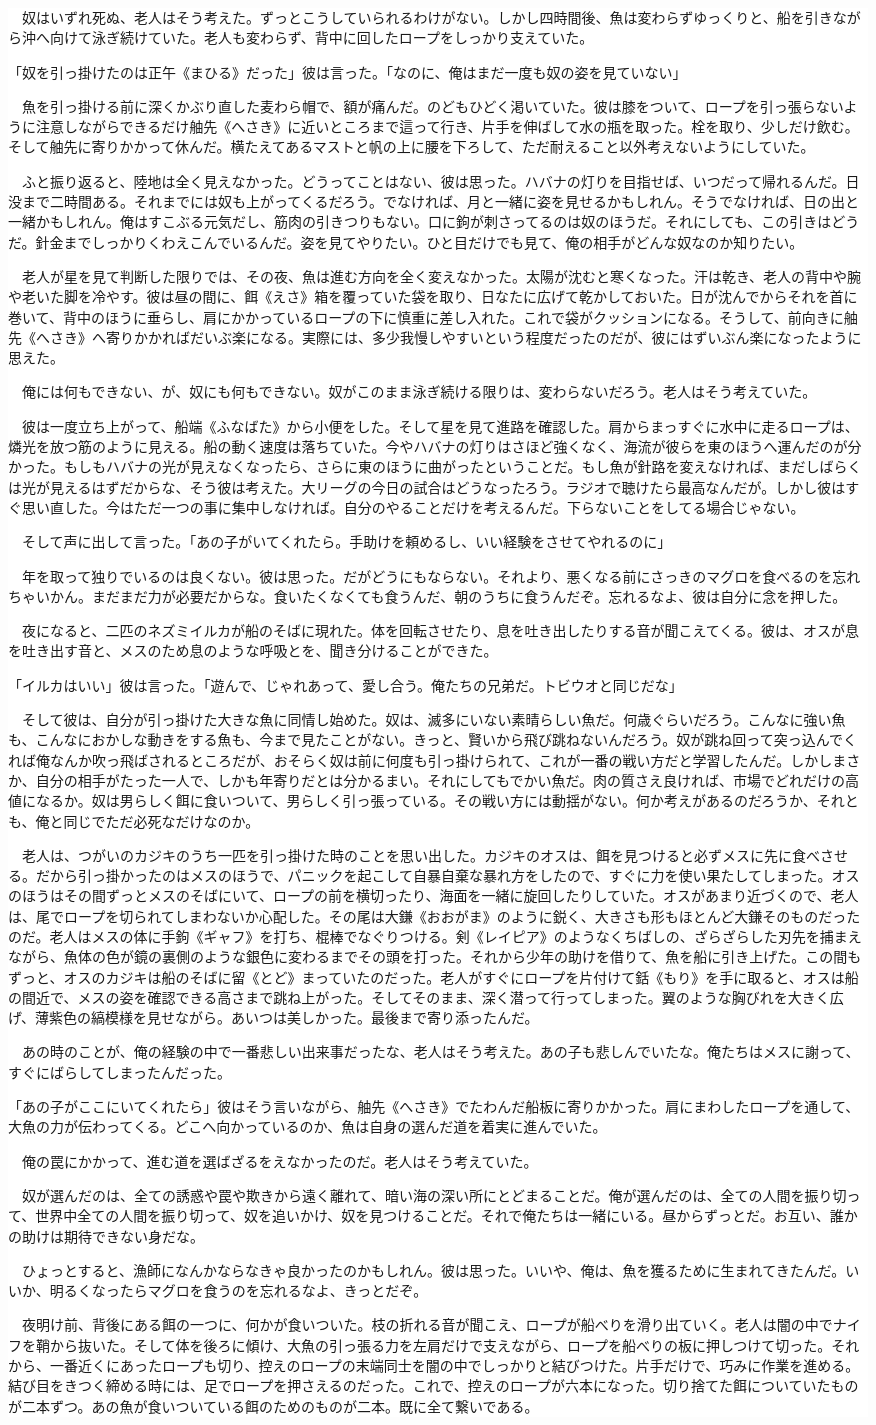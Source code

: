 　奴はいずれ死ぬ、老人はそう考えた。ずっとこうしていられるわけがない。しかし四時間後、魚は変わらずゆっくりと、船を引きながら沖へ向けて泳ぎ続けていた。老人も変わらず、背中に回したロープをしっかり支えていた。

「奴を引っ掛けたのは正午《まひる》だった」彼は言った。「なのに、俺はまだ一度も奴の姿を見ていない」

　魚を引っ掛ける前に深くかぶり直した麦わら帽で、額が痛んだ。のどもひどく渇いていた。彼は膝をついて、ロープを引っ張らないように注意しながらできるだけ舳先《へさき》に近いところまで這って行き、片手を伸ばして水の瓶を取った。栓を取り、少しだけ飲む。そして舳先に寄りかかって休んだ。横たえてあるマストと帆の上に腰を下ろして、ただ耐えること以外考えないようにしていた。

　ふと振り返ると、陸地は全く見えなかった。どうってことはない、彼は思った。ハバナの灯りを目指せば、いつだって帰れるんだ。日没まで二時間ある。それまでには奴も上がってくるだろう。でなければ、月と一緒に姿を見せるかもしれん。そうでなければ、日の出と一緒かもしれん。俺はすこぶる元気だし、筋肉の引きつりもない。口に鉤が刺さってるのは奴のほうだ。それにしても、この引きはどうだ。針金までしっかりくわえこんでいるんだ。姿を見てやりたい。ひと目だけでも見て、俺の相手がどんな奴なのか知りたい。

　老人が星を見て判断した限りでは、その夜、魚は進む方向を全く変えなかった。太陽が沈むと寒くなった。汗は乾き、老人の背中や腕や老いた脚を冷やす。彼は昼の間に、餌《えさ》箱を覆っていた袋を取り、日なたに広げて乾かしておいた。日が沈んでからそれを首に巻いて、背中のほうに垂らし、肩にかかっているロープの下に慎重に差し入れた。これで袋がクッションになる。そうして、前向きに舳先《へさき》へ寄りかかればだいぶ楽になる。実際には、多少我慢しやすいという程度だったのだが、彼にはずいぶん楽になったように思えた。

　俺には何もできない、が、奴にも何もできない。奴がこのまま泳ぎ続ける限りは、変わらないだろう。老人はそう考えていた。

　彼は一度立ち上がって、船端《ふなばた》から小便をした。そして星を見て進路を確認した。肩からまっすぐに水中に走るロープは、燐光を放つ筋のように見える。船の動く速度は落ちていた。今やハバナの灯りはさほど強くなく、海流が彼らを東のほうへ運んだのが分かった。もしもハバナの光が見えなくなったら、さらに東のほうに曲がったということだ。もし魚が針路を変えなければ、まだしばらくは光が見えるはずだからな、そう彼は考えた。大リーグの今日の試合はどうなったろう。ラジオで聴けたら最高なんだが。しかし彼はすぐ思い直した。今はただ一つの事に集中しなければ。自分のやることだけを考えるんだ。下らないことをしてる場合じゃない。

　そして声に出して言った。「あの子がいてくれたら。手助けを頼めるし、いい経験をさせてやれるのに」

　年を取って独りでいるのは良くない。彼は思った。だがどうにもならない。それより、悪くなる前にさっきのマグロを食べるのを忘れちゃいかん。まだまだ力が必要だからな。食いたくなくても食うんだ、朝のうちに食うんだぞ。忘れるなよ、彼は自分に念を押した。

　夜になると、二匹のネズミイルカが船のそばに現れた。体を回転させたり、息を吐き出したりする音が聞こえてくる。彼は、オスが息を吐き出す音と、メスのため息のような呼吸とを、聞き分けることができた。

「イルカはいい」彼は言った。「遊んで、じゃれあって、愛し合う。俺たちの兄弟だ。トビウオと同じだな」

　そして彼は、自分が引っ掛けた大きな魚に同情し始めた。奴は、滅多にいない素晴らしい魚だ。何歳ぐらいだろう。こんなに強い魚も、こんなにおかしな動きをする魚も、今まで見たことがない。きっと、賢いから飛び跳ねないんだろう。奴が跳ね回って突っ込んでくれば俺なんか吹っ飛ばされるところだが、おそらく奴は前に何度も引っ掛けられて、これが一番の戦い方だと学習したんだ。しかしまさか、自分の相手がたった一人で、しかも年寄りだとは分かるまい。それにしてもでかい魚だ。肉の質さえ良ければ、市場でどれだけの高値になるか。奴は男らしく餌に食いついて、男らしく引っ張っている。その戦い方には動揺がない。何か考えがあるのだろうか、それとも、俺と同じでただ必死なだけなのか。

　老人は、つがいのカジキのうち一匹を引っ掛けた時のことを思い出した。カジキのオスは、餌を見つけると必ずメスに先に食べさせる。だから引っ掛かったのはメスのほうで、パニックを起こして自暴自棄な暴れ方をしたので、すぐに力を使い果たしてしまった。オスのほうはその間ずっとメスのそばにいて、ロープの前を横切ったり、海面を一緒に旋回したりしていた。オスがあまり近づくので、老人は、尾でロープを切られてしまわないか心配した。その尾は大鎌《おおがま》のように鋭く、大きさも形もほとんど大鎌そのものだったのだ。老人はメスの体に手鉤《ギャフ》を打ち、棍棒でなぐりつける。剣《レイピア》のようなくちばしの、ざらざらした刃先を捕まえながら、魚体の色が鏡の裏側のような銀色に変わるまでその頭を打った。それから少年の助けを借りて、魚を船に引き上げた。この間もずっと、オスのカジキは船のそばに留《とど》まっていたのだった。老人がすぐにロープを片付けて銛《もり》を手に取ると、オスは船の間近で、メスの姿を確認できる高さまで跳ね上がった。そしてそのまま、深く潜って行ってしまった。翼のような胸びれを大きく広げ、薄紫色の縞模様を見せながら。あいつは美しかった。最後まで寄り添ったんだ。

　あの時のことが、俺の経験の中で一番悲しい出来事だったな、老人はそう考えた。あの子も悲しんでいたな。俺たちはメスに謝って、すぐにばらしてしまったんだった。

「あの子がここにいてくれたら」彼はそう言いながら、舳先《へさき》でたわんだ船板に寄りかかった。肩にまわしたロープを通して、大魚の力が伝わってくる。どこへ向かっているのか、魚は自身の選んだ道を着実に進んでいた。

　俺の罠にかかって、進む道を選ばざるをえなかったのだ。老人はそう考えていた。

　奴が選んだのは、全ての誘惑や罠や欺きから遠く離れて、暗い海の深い所にとどまることだ。俺が選んだのは、全ての人間を振り切って、世界中全ての人間を振り切って、奴を追いかけ、奴を見つけることだ。それで俺たちは一緒にいる。昼からずっとだ。お互い、誰かの助けは期待できない身だな。

　ひょっとすると、漁師になんかならなきゃ良かったのかもしれん。彼は思った。いいや、俺は、魚を獲るために生まれてきたんだ。いいか、明るくなったらマグロを食うのを忘れるなよ、きっとだぞ。

　夜明け前、背後にある餌の一つに、何かが食いついた。枝の折れる音が聞こえ、ロープが船べりを滑り出ていく。老人は闇の中でナイフを鞘から抜いた。そして体を後ろに傾け、大魚の引っ張る力を左肩だけで支えながら、ロープを船べりの板に押しつけて切った。それから、一番近くにあったロープも切り、控えのロープの末端同士を闇の中でしっかりと結びつけた。片手だけで、巧みに作業を進める。結び目をきつく締める時には、足でロープを押さえるのだった。これで、控えのロープが六本になった。切り捨てた餌についていたものが二本ずつ。あの魚が食いついている餌のためのものが二本。既に全て繋いである。
